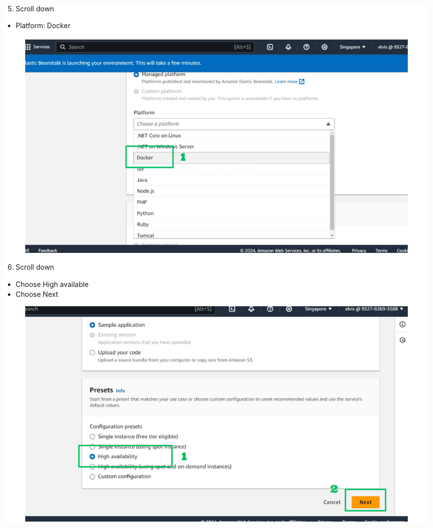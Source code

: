 5. Scroll down
- Platform: Docker

<p align="center">
  <img src="images/32.png" width="90%" alt="Image 32">
</p>

6. Scroll down
- Choose High available
- Choose Next

<p align="center">
  <img src="images/33.png" width="90%" alt="Image 33">
</p>
